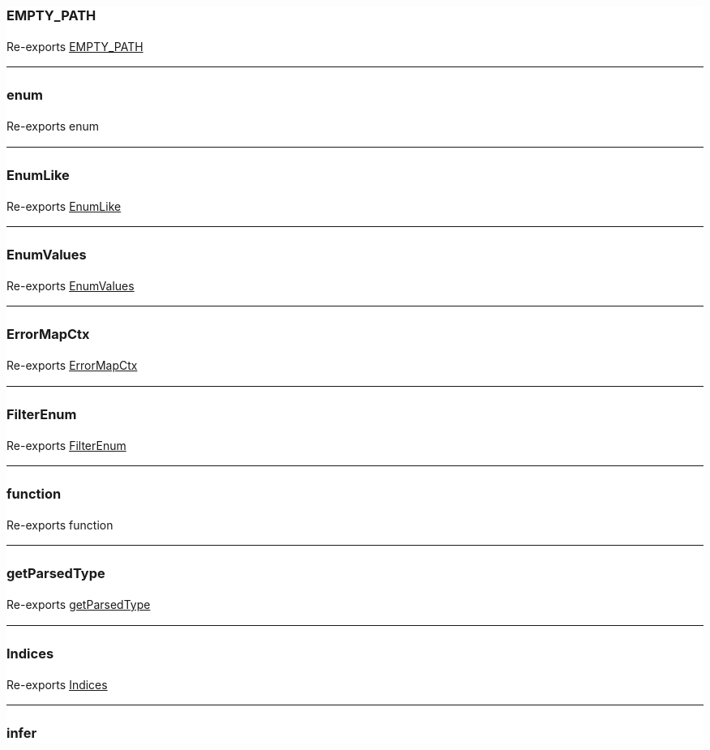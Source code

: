 ### EMPTY\_PATH

Re-exports [EMPTY_PATH](namespaces/z/variables/EMPTY_PATH.md)

***

### enum

Re-exports enum

***

### EnumLike

Re-exports [EnumLike](namespaces/z/type-aliases/EnumLike.md)

***

### EnumValues

Re-exports [EnumValues](namespaces/z/type-aliases/EnumValues.md)

***

### ErrorMapCtx

Re-exports [ErrorMapCtx](namespaces/z/type-aliases/ErrorMapCtx.md)

***

### FilterEnum

Re-exports [FilterEnum](namespaces/z/type-aliases/FilterEnum.md)

***

### function

Re-exports function

***

### getParsedType

Re-exports [getParsedType](namespaces/z/functions/getParsedType.md)

***

### Indices

Re-exports [Indices](namespaces/z/type-aliases/Indices.md)

***

### infer
